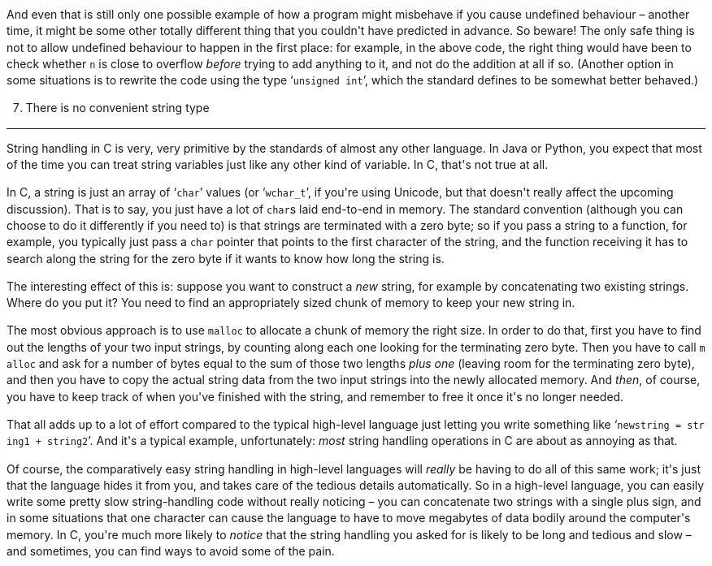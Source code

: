 And even that is still only one possible example of how a program might
misbehave if you cause undefined behaviour – another time, it might be
some other totally different thing that you couldn't have predicted in
advance. So beware! The only safe thing is not to allow undefined
behaviour to happen in the first place: for example, in the above code,
the right thing would have been to check whether `n` is close to
overflow *before* trying to add anything to it, and not do the addition
at all if so. (Another option in some situations is to rewrite the code
using the type ‘`unsigned int`’, which the standard defines to be
somewhat better behaved.)

7. There is no convenient string type
-------------------------------------

String handling in C is very, very primitive by the standards of almost
any other language. In Java or Python, you expect that most of the time
you can treat string variables just like any other kind of variable. In
C, that's not true at all.

In C, a string is just an array of ‘`char`’ values (or ‘`wchar_t`’, if
you're using Unicode, but that doesn't really affect the upcoming
discussion). That is to say, you just have a lot of `char`s laid
end-to-end in memory. The standard convention (although you can choose
to do it differently if you need to) is that strings are terminated with
a zero byte; so if you pass a string to a function, for example, you
typically just pass a `char` pointer that points to the first character
of the string, and the function receiving it has to search along the
string for the zero byte if it wants to know how long the string is.

The interesting effect of this is: suppose you want to construct a *new*
string, for example by concatenating two existing strings. Where do you
put it? You need to find an appropriately sized chunk of memory to keep
your new string in.

The most obvious approach is to use `malloc` to allocate a chunk of
memory the right size. In order to do that, first you have to find out
the lengths of your two input strings, by counting along each one
looking for the terminating zero byte. Then you have to call `malloc`
and ask for a number of bytes equal to the sum of those two lengths
*plus one* (leaving room for the terminating zero byte), and then you
have to copy the actual string data from the two input strings into the
newly allocated memory. And *then*, of course, you have to keep track of
when you've finished with the string, and remember to free it once it's
no longer needed.

That all adds up to a lot of effort compared to the typical high-level
language just letting you write something like
‘`newstring = string1 + string2`’. And it's a typical example,
unfortunately: *most* string handling operations in C are about as
annoying as that.

Of course, the comparatively easy string handling in high-level
languages will *really* be having to do all of this same work; it's just
that the language hides it from you, and takes care of the tedious
details automatically. So in a high-level language, you can easily write
some pretty slow string-handling code without really noticing – you can
concatenate two strings with a single plus sign, and in some situations
that one character can cause the language to have to move megabytes of
data bodily around the computer's memory. In C, you're much more likely
to *notice* that the string handling you asked for is likely to be long
and tedious and slow – and sometimes, you can find ways to avoid some of
the pain.

